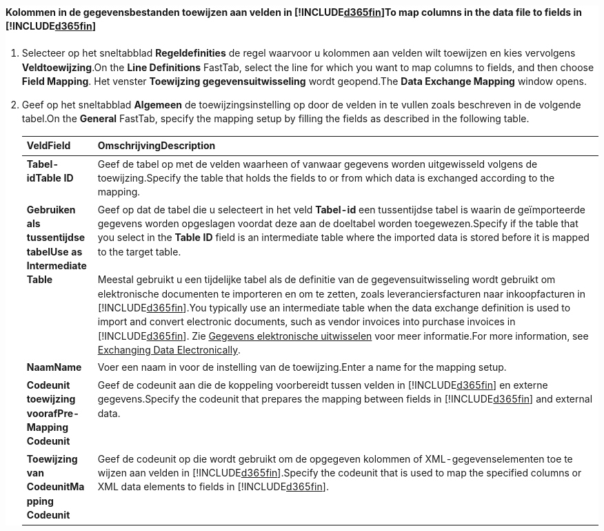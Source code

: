 #### <a name="to-map-columns-in-the-data-file-to-fields-in-included365finincludesd365finmdmd"></a><span data-ttu-id="1c0c3-238">Kolommen in de gegevensbestanden toewijzen aan velden in [!INCLUDE[d365fin](includes/d365fin_md.md)]</span><span class="sxs-lookup"><span data-stu-id="1c0c3-238">To map columns in the data file to fields in [!INCLUDE[d365fin](includes/d365fin_md.md)]</span></span>  
1. <span data-ttu-id="1c0c3-239">Selecteer op het sneltabblad **Regeldefinities** de regel waarvoor u kolommen aan velden wilt toewijzen en kies vervolgens **Veldtoewijzing**.</span><span class="sxs-lookup"><span data-stu-id="1c0c3-239">On the **Line Definitions** FastTab, select the line for which you want to map columns to fields, and then choose **Field Mapping**.</span></span> <span data-ttu-id="1c0c3-240">Het venster **Toewijzing gegevensuitwisseling** wordt geopend.</span><span class="sxs-lookup"><span data-stu-id="1c0c3-240">The **Data Exchange Mapping** window opens.</span></span>  
2. <span data-ttu-id="1c0c3-241">Geef op het sneltabblad **Algemeen** de toewijzingsinstelling op door de velden in te vullen zoals beschreven in de volgende tabel.</span><span class="sxs-lookup"><span data-stu-id="1c0c3-241">On the **General** FastTab, specify the mapping setup by filling the fields as described in the following table.</span></span>  

    |<span data-ttu-id="1c0c3-242">Veld</span><span class="sxs-lookup"><span data-stu-id="1c0c3-242">Field</span></span>|<span data-ttu-id="1c0c3-243">Omschrijving</span><span class="sxs-lookup"><span data-stu-id="1c0c3-243">Description</span></span>|  
    |---------------------------------|---------------------------------------|  
    |<span data-ttu-id="1c0c3-244">**Tabel-id**</span><span class="sxs-lookup"><span data-stu-id="1c0c3-244">**Table ID**</span></span>|<span data-ttu-id="1c0c3-245">Geef de tabel op met de velden waarheen of vanwaar gegevens worden uitgewisseld volgens de toewijzing.</span><span class="sxs-lookup"><span data-stu-id="1c0c3-245">Specify the table that holds the fields to or from which data is exchanged according to the mapping.</span></span>|  
    |<span data-ttu-id="1c0c3-246">**Gebruiken als tussentijdse tabel**</span><span class="sxs-lookup"><span data-stu-id="1c0c3-246">**Use as Intermediate Table**</span></span>|<span data-ttu-id="1c0c3-247">Geef op dat de tabel die u selecteert in het veld **Tabel-id** een tussentijdse tabel is waarin de geïmporteerde gegevens worden opgeslagen voordat deze aan de doeltabel worden toegewezen.</span><span class="sxs-lookup"><span data-stu-id="1c0c3-247">Specify if the table that you select in the **Table ID** field is an intermediate table where the imported data is stored before it is mapped to the target table.</span></span><br /><br /> <span data-ttu-id="1c0c3-248">Meestal gebruikt u een tijdelijke tabel als de definitie van de gegevensuitwisseling wordt gebruikt om elektronische documenten te importeren en om te zetten, zoals leveranciersfacturen naar inkoopfacturen in [!INCLUDE[d365fin](includes/d365fin_md.md)].</span><span class="sxs-lookup"><span data-stu-id="1c0c3-248">You typically use an intermediate table when the data exchange definition is used to import and convert electronic documents, such as vendor invoices into purchase invoices in [!INCLUDE[d365fin](includes/d365fin_md.md)].</span></span> <span data-ttu-id="1c0c3-249">Zie [Gegevens elektronische uitwisselen](across-data-exchange.md) voor meer informatie.</span><span class="sxs-lookup"><span data-stu-id="1c0c3-249">For more information, see [Exchanging Data Electronically](across-data-exchange.md).</span></span>|  
    |<span data-ttu-id="1c0c3-250">**Naam**</span><span class="sxs-lookup"><span data-stu-id="1c0c3-250">**Name**</span></span>|<span data-ttu-id="1c0c3-251">Voer een naam in voor de instelling van de toewijzing.</span><span class="sxs-lookup"><span data-stu-id="1c0c3-251">Enter a name for the mapping setup.</span></span>|  
    |<span data-ttu-id="1c0c3-252">**Codeunit toewijzing vooraf**</span><span class="sxs-lookup"><span data-stu-id="1c0c3-252">**Pre-Mapping Codeunit**</span></span>|<span data-ttu-id="1c0c3-253">Geef de codeunit aan die de koppeling voorbereidt tussen velden in [!INCLUDE[d365fin](includes/d365fin_md.md)] en externe gegevens.</span><span class="sxs-lookup"><span data-stu-id="1c0c3-253">Specify the codeunit that prepares the mapping between fields in [!INCLUDE[d365fin](includes/d365fin_md.md)] and external data.</span></span>|  
    |<span data-ttu-id="1c0c3-254">**Toewijzing van  Codeunit**</span><span class="sxs-lookup"><span data-stu-id="1c0c3-254">**Mapping Codeunit**</span></span>|<span data-ttu-id="1c0c3-255">Geef de codeunit op die wordt gebruikt om de opgegeven kolommen of XML-gegevenselementen toe te wijzen aan velden in [!INCLUDE[d365fin](includes/d365fin_md.md)].</span><span class="sxs-lookup"><span data-stu-id="1c0c3-255">Specify the codeunit that is used to map the specified columns or XML data elements to fields in [!INCLUDE[d365fin](includes/d365fin_md.md)].</span></span>|  